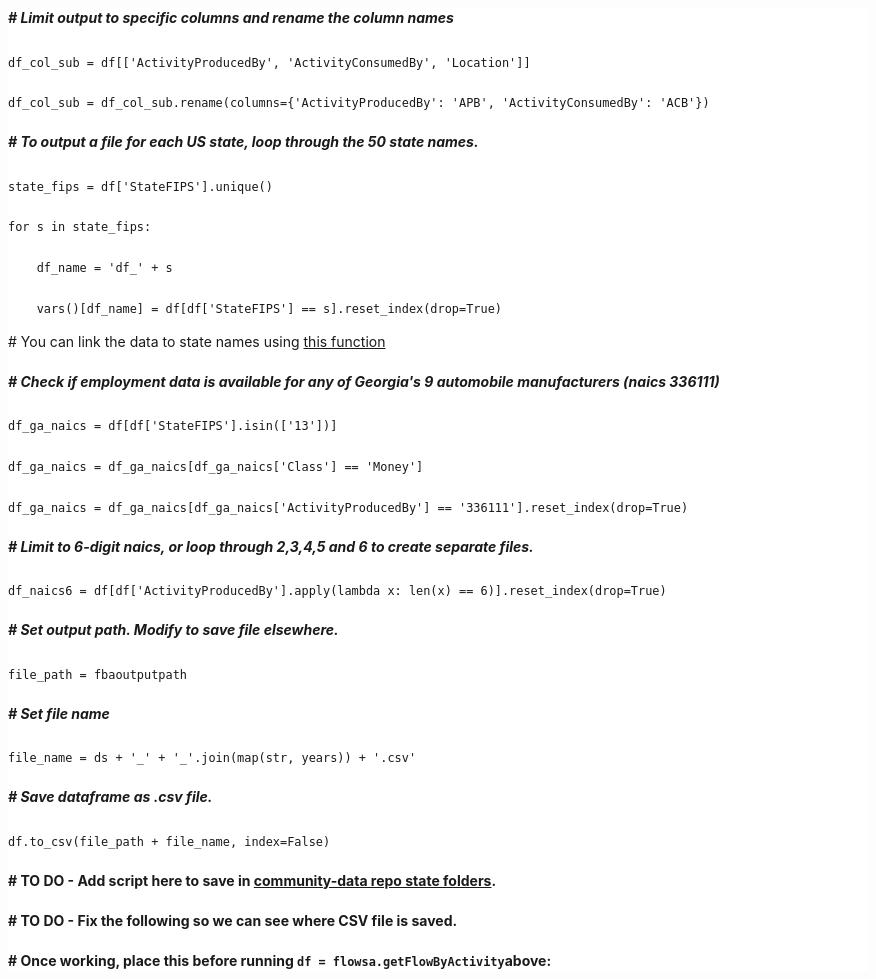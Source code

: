 ##### # Limit output to specific columns and rename the column names

	df_col_sub = df[['ActivityProducedBy', 'ActivityConsumedBy', 'Location']]

	df_col_sub = df_col_sub.rename(columns={'ActivityProducedBy': 'APB', 'ActivityConsumedBy': 'ACB'})

##### # To output a file for each US state, loop through the 50 state names.

	state_fips = df['StateFIPS'].unique()

	for s in state_fips:

	    df_name = 'df_' + s

    	vars()[df_name] = df[df['StateFIPS'] == s].reset_index(drop=True)

\# You can link the data to state names using [this function](https://github.com/USEPA/flowsa/blob/master/flowsa/common.py#L374)


##### # Check if employment data is available for any of Georgia's 9 automobile manufacturers (naics 336111)

	df_ga_naics = df[df['StateFIPS'].isin(['13'])]

	df_ga_naics = df_ga_naics[df_ga_naics['Class'] == 'Money']

	df_ga_naics = df_ga_naics[df_ga_naics['ActivityProducedBy'] == '336111'].reset_index(drop=True)

##### # Limit to 6-digit naics, or loop through 2,3,4,5 and 6 to create separate files.

	df_naics6 = df[df['ActivityProducedBy'].apply(lambda x: len(x) == 6)].reset_index(drop=True)


##### # Set output path. Modify to save file elsewhere.

	file_path = fbaoutputpath

##### # Set file name

	file_name = ds + '_' + '_'.join(map(str, years)) + '.csv'


##### # Save dataframe as .csv file.

	df.to_csv(file_path + file_name, index=False)

#### # TO DO - Add script here to save in [community-data repo state folders](https://github.com/modelearth/community-data/tree/master/us/state).  

#### # TO DO - Fix the following so we can see where CSV file is saved.  
#### # Once working, place this before running `df = flowsa.getFlowByActivity`above:
